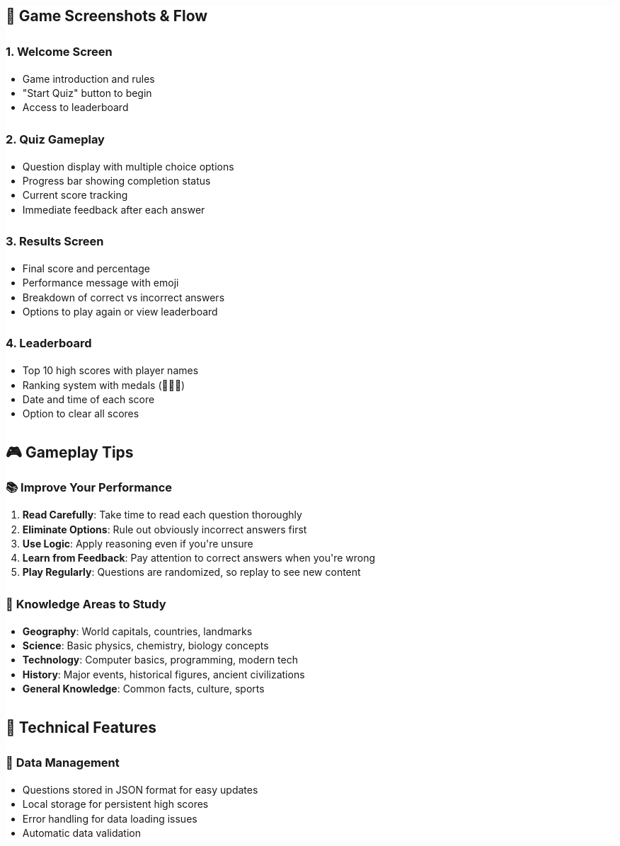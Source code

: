 ## 🎪 Game Screenshots & Flow

### 1. Welcome Screen
- Game introduction and rules
- "Start Quiz" button to begin
- Access to leaderboard

### 2. Quiz Gameplay
- Question display with multiple choice options
- Progress bar showing completion status
- Current score tracking
- Immediate feedback after each answer

### 3. Results Screen
- Final score and percentage
- Performance message with emoji
- Breakdown of correct vs incorrect answers
- Options to play again or view leaderboard

### 4. Leaderboard
- Top 10 high scores with player names
- Ranking system with medals (🥇🥈🥉)
- Date and time of each score
- Option to clear all scores

## 🎮 Gameplay Tips

### 📚 **Improve Your Performance**
1. **Read Carefully**: Take time to read each question thoroughly
2. **Eliminate Options**: Rule out obviously incorrect answers first
3. **Use Logic**: Apply reasoning even if you're unsure
4. **Learn from Feedback**: Pay attention to correct answers when you're wrong
5. **Play Regularly**: Questions are randomized, so replay to see new content

### 🧠 **Knowledge Areas to Study**
- **Geography**: World capitals, countries, landmarks
- **Science**: Basic physics, chemistry, biology concepts
- **Technology**: Computer basics, programming, modern tech
- **History**: Major events, historical figures, ancient civilizations
- **General Knowledge**: Common facts, culture, sports

## 🔧 Technical Features

### 💾 **Data Management**
- Questions stored in JSON format for easy updates
- Local storage for persistent high scores
- Error handling for data loading issues
- Automatic data validation
